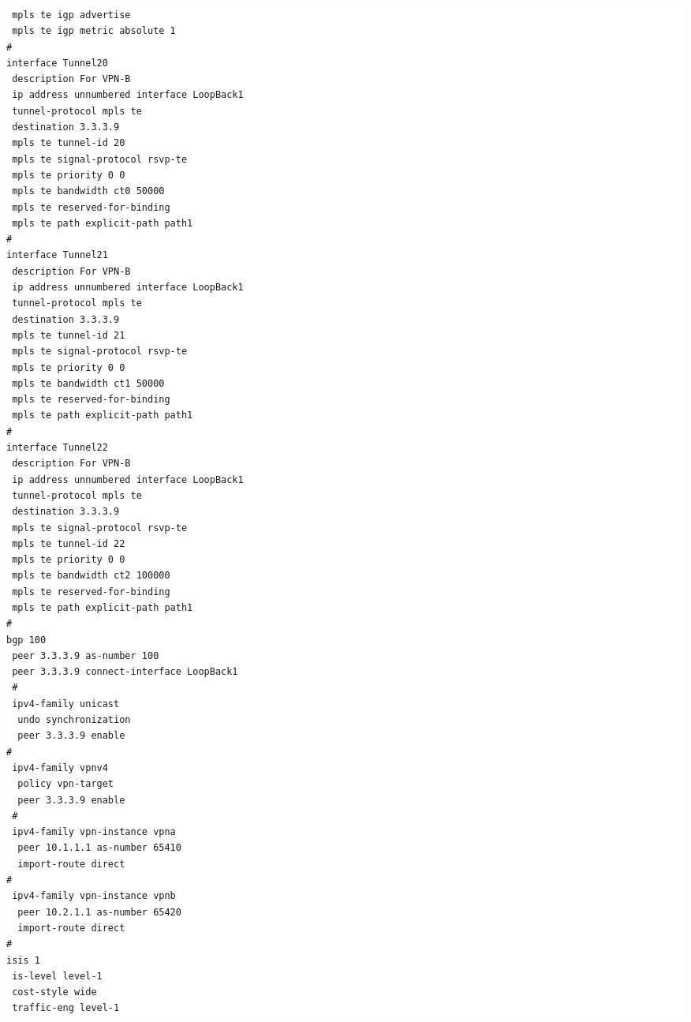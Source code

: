  ```
   mpls te igp advertise
   mpls te igp metric absolute 1
  #
  interface Tunnel20
   description For VPN-B
   ip address unnumbered interface LoopBack1
   tunnel-protocol mpls te
   destination 3.3.3.9
   mpls te tunnel-id 20
   mpls te signal-protocol rsvp-te
   mpls te priority 0 0
   mpls te bandwidth ct0 50000
   mpls te reserved-for-binding
   mpls te path explicit-path path1
  #
  interface Tunnel21
   description For VPN-B
   ip address unnumbered interface LoopBack1
   tunnel-protocol mpls te
   destination 3.3.3.9
   mpls te tunnel-id 21
   mpls te signal-protocol rsvp-te
   mpls te priority 0 0
   mpls te bandwidth ct1 50000
   mpls te reserved-for-binding
   mpls te path explicit-path path1
  #
  interface Tunnel22
   description For VPN-B
   ip address unnumbered interface LoopBack1
   tunnel-protocol mpls te
   destination 3.3.3.9
   mpls te signal-protocol rsvp-te
   mpls te tunnel-id 22
   mpls te priority 0 0
   mpls te bandwidth ct2 100000
   mpls te reserved-for-binding
   mpls te path explicit-path path1
  #
  bgp 100
   peer 3.3.3.9 as-number 100
   peer 3.3.3.9 connect-interface LoopBack1
   #
   ipv4-family unicast
    undo synchronization
    peer 3.3.3.9 enable
  #
   ipv4-family vpnv4
    policy vpn-target
    peer 3.3.3.9 enable
   #
   ipv4-family vpn-instance vpna
    peer 10.1.1.1 as-number 65410
    import-route direct
  #
   ipv4-family vpn-instance vpnb
    peer 10.2.1.1 as-number 65420
    import-route direct
  #
  isis 1
   is-level level-1
   cost-style wide
   traffic-eng level-1
  ```